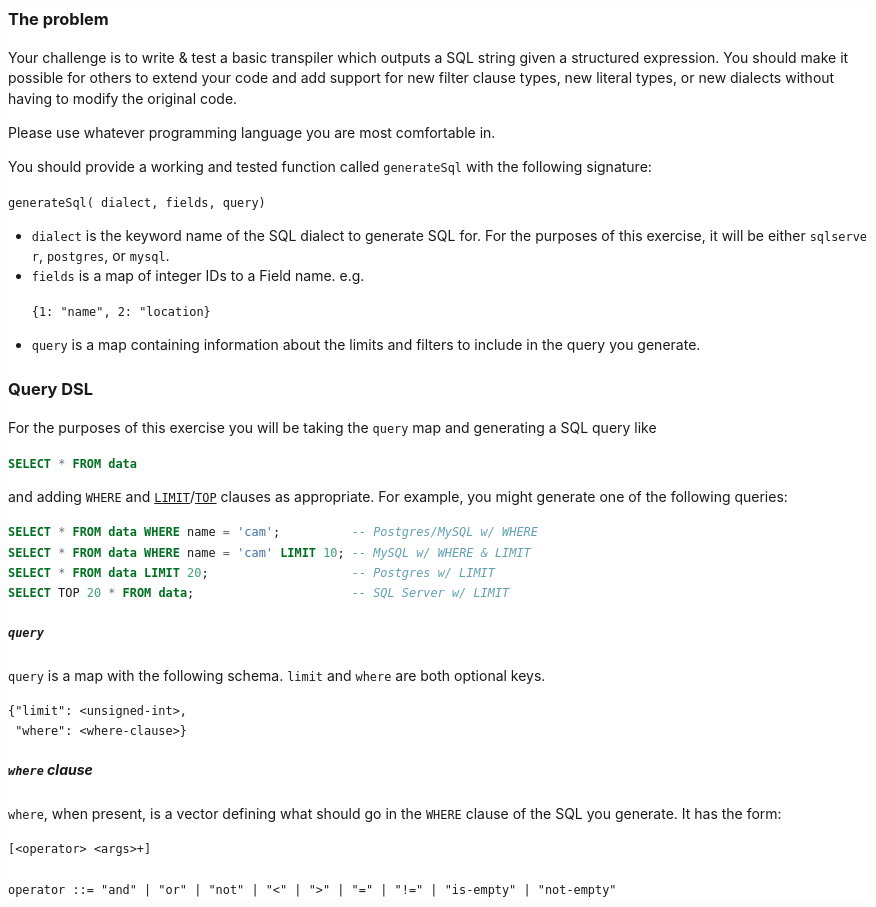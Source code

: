 ### The problem

Your challenge is to write & test a basic transpiler which outputs a SQL string given a structured expression. You should make it possible for others to extend your code and add support for new filter clause types, new literal types, or new dialects without having to modify the original code.

Please use whatever programming language you are most comfortable in.

You should provide a working and tested function called `generateSql` with the following signature:

```
generateSql( dialect, fields, query)
```

*  `dialect` is the keyword name of the SQL dialect to generate SQL for. For the purposes of this exercise, it will be either `sqlserver`, `postgres`, or `mysql`.
*  `fields` is a map of integer IDs to a Field name. e.g.
    ```
    {1: "name", 2: "location}
    ```
*  `query` is a map containing information about the limits and filters to include in the query you generate.

### Query DSL

For the purposes of this exercise you will be taking the `query` map and generating a SQL query like

```sql
SELECT * FROM data
```

and adding `WHERE` and [`LIMIT`](https://www.postgresql.org/docs/11/queries-limit.html)/[`TOP`](https://docs.microsoft.com/en-us/sql/t-sql/queries/top-transact-sql?view=sql-server-2017) clauses as appropriate. For example, you might generate one of the following queries:

```sql
SELECT * FROM data WHERE name = 'cam';          -- Postgres/MySQL w/ WHERE
SELECT * FROM data WHERE name = 'cam' LIMIT 10; -- MySQL w/ WHERE & LIMIT
SELECT * FROM data LIMIT 20;                    -- Postgres w/ LIMIT
SELECT TOP 20 * FROM data;                      -- SQL Server w/ LIMIT
```

##### `query`

`query` is a map with the following schema. `limit` and `where` are both optional keys.

```
{"limit": <unsigned-int>,
 "where": <where-clause>}
```

##### `where` clause

`where`, when present, is a vector defining what should go in the `WHERE` clause of the SQL you generate. It has the form:

```
[<operator> <args>+]

operator ::= "and" | "or" | "not" | "<" | ">" | "=" | "!=" | "is-empty" | "not-empty"
```
